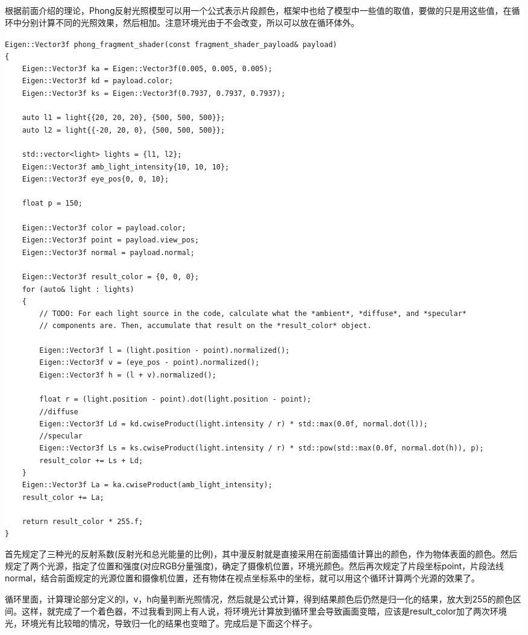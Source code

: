 根据前面介绍的理论，Phong反射光照模型可以用一个公式表示片段颜色，框架中也给了模型中一些值的取值，要做的只是用这些值，在循环中分别计算不同的光照效果，然后相加。注意环境光由于不会改变，所以可以放在循环体外。
```
Eigen::Vector3f phong_fragment_shader(const fragment_shader_payload& payload)
{
    Eigen::Vector3f ka = Eigen::Vector3f(0.005, 0.005, 0.005);
    Eigen::Vector3f kd = payload.color;
    Eigen::Vector3f ks = Eigen::Vector3f(0.7937, 0.7937, 0.7937);

    auto l1 = light{{20, 20, 20}, {500, 500, 500}};
    auto l2 = light{{-20, 20, 0}, {500, 500, 500}};

    std::vector<light> lights = {l1, l2};
    Eigen::Vector3f amb_light_intensity{10, 10, 10};
    Eigen::Vector3f eye_pos{0, 0, 10};

    float p = 150;

    Eigen::Vector3f color = payload.color;
    Eigen::Vector3f point = payload.view_pos;
    Eigen::Vector3f normal = payload.normal;

    Eigen::Vector3f result_color = {0, 0, 0};
    for (auto& light : lights)
    {
        // TODO: For each light source in the code, calculate what the *ambient*, *diffuse*, and *specular* 
        // components are. Then, accumulate that result on the *result_color* object.

        Eigen::Vector3f l = (light.position - point).normalized();
        Eigen::Vector3f v = (eye_pos - point).normalized();
        Eigen::Vector3f h = (l + v).normalized();

        float r = (light.position - point).dot(light.position - point);
        //diffuse
        Eigen::Vector3f Ld = kd.cwiseProduct(light.intensity / r) * std::max(0.0f, normal.dot(l));
        //specular
        Eigen::Vector3f Ls = ks.cwiseProduct(light.intensity / r) * std::pow(std::max(0.0f, normal.dot(h)), p);
        result_color += Ls + Ld;
    }
    Eigen::Vector3f La = ka.cwiseProduct(amb_light_intensity);
    result_color += La;

    return result_color * 255.f;
}
```
首先规定了三种光的反射系数(反射光和总光能量的比例)，其中漫反射就是直接采用在前面插值计算出的颜色，作为物体表面的颜色。然后规定了两个光源，指定了位置和强度(对应RGB分量强度)，确定了摄像机位置，环境光颜色。然后再次规定了片段坐标point，片段法线normal，结合前面规定的光源位置和摄像机位置，还有物体在视点坐标系中的坐标，就可以用这个循环计算两个光源的效果了。

循环里面，计算理论部分定义的l，v，h向量判断光照情况，然后就是公式计算，得到结果颜色后仍然是归一化的结果，放大到255的颜色区间。这样，就完成了一个着色器，不过我看到网上有人说，将环境光计算放到循环里会导致画面变暗，应该是result_color加了两次环境光，环境光有比较暗的情况，导致归一化的结果也变暗了。完成后是下面这个样子。